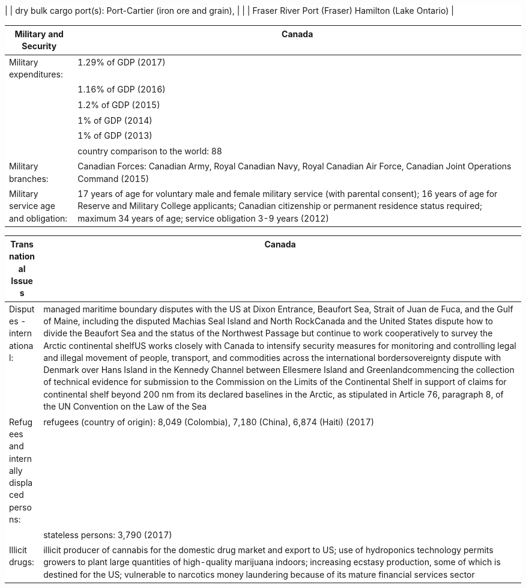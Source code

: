 | | dry bulk cargo port(s): Port-Cartier (iron ore and grain), |
| | Fraser River Port (Fraser) Hamilton (Lake Ontario) |

| Military and Security | Canada |
| --- | --- |
| Military expenditures: | 1.29% of GDP (2017) |
| | 1.16% of GDP (2016) |
| | 1.2% of GDP (2015) |
| | 1% of GDP (2014) |
| | 1% of GDP (2013) |
| | country comparison to the world: 88 |
| Military branches: | Canadian Forces: Canadian Army, Royal Canadian Navy, Royal Canadian Air Force, Canadian Joint Operations Command (2015) |
| Military service age and obligation: | 17 years of age for voluntary male and female military service (with parental consent); 16 years of age for Reserve and Military College applicants; Canadian citizenship or permanent residence status required; maximum 34 years of age; service obligation 3-9 years (2012) |

| Transnational Issues | Canada |
| --- | --- |
| Disputes - international: | managed maritime boundary disputes with the US at Dixon Entrance, Beaufort Sea, Strait of Juan de Fuca, and the Gulf of Maine, including the disputed Machias Seal Island and North RockCanada and the United States dispute how to divide the Beaufort Sea and the status of the Northwest Passage but continue to work cooperatively to survey the Arctic continental shelfUS works closely with Canada to intensify security measures for monitoring and controlling legal and illegal movement of people, transport, and commodities across the international bordersovereignty dispute with Denmark over Hans Island in the Kennedy Channel between Ellesmere Island and Greenlandcommencing the collection of technical evidence for submission to the Commission on the Limits of the Continental Shelf in support of claims for continental shelf beyond 200 nm from its declared baselines in the Arctic, as stipulated in Article 76, paragraph 8, of the UN Convention on the Law of the Sea |
| Refugees and internally displaced persons: | refugees (country of origin): 8,049 (Colombia), 7,180 (China), 6,874 (Haiti) (2017) |
| | stateless persons: 3,790 (2017) |
| Illicit drugs: | illicit producer of cannabis for the domestic drug market and export to US; use of hydroponics technology permits growers to plant large quantities of high-quality marijuana indoors; increasing ecstasy production, some of which is destined for the US; vulnerable to narcotics money laundering because of its mature financial services sector |
